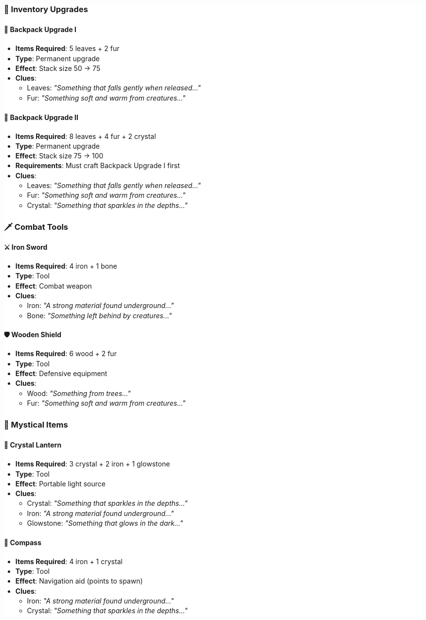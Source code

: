 ### 🎒 Inventory Upgrades

#### 🎒 Backpack Upgrade I
- **Items Required**: 5 leaves + 2 fur
- **Type**: Permanent upgrade
- **Effect**: Stack size 50 → 75
- **Clues**:
  - Leaves: *"Something that falls gently when released..."*
  - Fur: *"Something soft and warm from creatures..."*

#### 🎒 Backpack Upgrade II
- **Items Required**: 8 leaves + 4 fur + 2 crystal
- **Type**: Permanent upgrade
- **Effect**: Stack size 75 → 100
- **Requirements**: Must craft Backpack Upgrade I first
- **Clues**:
  - Leaves: *"Something that falls gently when released..."*
  - Fur: *"Something soft and warm from creatures..."*
  - Crystal: *"Something that sparkles in the depths..."*

### 🗡️ Combat Tools

#### ⚔️ Iron Sword
- **Items Required**: 4 iron + 1 bone
- **Type**: Tool
- **Effect**: Combat weapon
- **Clues**:
  - Iron: *"A strong material found underground..."*
  - Bone: *"Something left behind by creatures..."*

#### 🛡️ Wooden Shield
- **Items Required**: 6 wood + 2 fur
- **Type**: Tool
- **Effect**: Defensive equipment
- **Clues**:
  - Wood: *"Something from trees..."*
  - Fur: *"Something soft and warm from creatures..."*

### 🔮 Mystical Items

#### 🔮 Crystal Lantern
- **Items Required**: 3 crystal + 2 iron + 1 glowstone
- **Type**: Tool
- **Effect**: Portable light source
- **Clues**:
  - Crystal: *"Something that sparkles in the depths..."*
  - Iron: *"A strong material found underground..."*
  - Glowstone: *"Something that glows in the dark..."*

#### 🧭 Compass
- **Items Required**: 4 iron + 1 crystal
- **Type**: Tool
- **Effect**: Navigation aid (points to spawn)
- **Clues**:
  - Iron: *"A strong material found underground..."*
  - Crystal: *"Something that sparkles in the depths..."*
